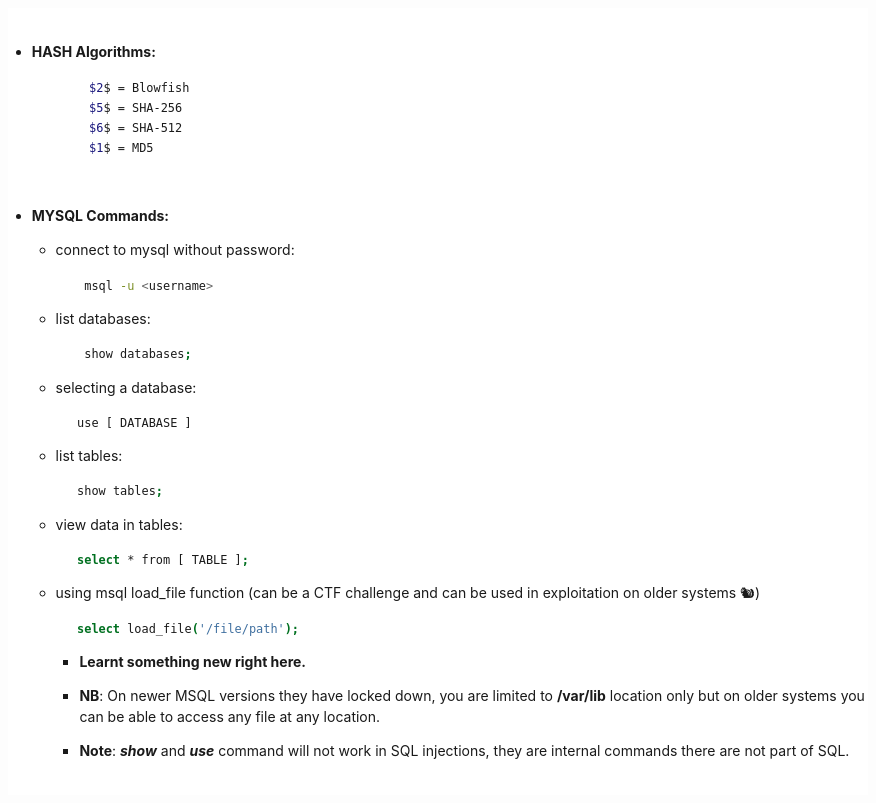 &nbsp;

- **HASH Algorithms:**
  
  ```bash
          $2$ = Blowfish
          $5$ = SHA-256
          $6$ = SHA-512
          $1$ = MD5
  ```

&nbsp;

- **MYSQL Commands:**
  - connect to mysql without password:

    ```bash
        msql -u <username>
    ```

  - list databases:

    ```bash
        show databases;
    ```

  - selecting a database:

     ```bash
        use [ DATABASE ]
     ```

  - list tables:

    ```bash
       show tables;
    ```

  - view data in tables:

    ```bash
       select * from [ TABLE ];
    ```

  - using msql load_file function (can be a CTF challenge and can be used in exploitation on older systems :chipmunk:)

    ```bash
       select load_file('/file/path');
    ```

    - **Learnt something new right here.**

    - **NB**: On newer MSQL versions they have locked down, you are limited to **/var/lib** location only but on older systems you can be able to access any file at any location. 
    - **Note**: ***show*** and ***use*** command will not work in SQL injections, they are internal commands there are not part of SQL.

&nbsp;
